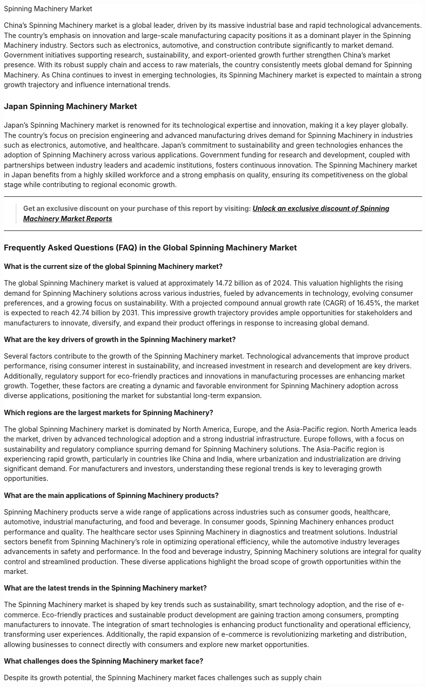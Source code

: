 Spinning Machinery Market</h3><p>China&rsquo;s Spinning Machinery market is a global leader, driven by its massive industrial base and rapid technological advancements. The country&rsquo;s emphasis on innovation and large-scale manufacturing capacity positions it as a dominant player in the Spinning Machinery industry. Sectors such as electronics, automotive, and construction contribute significantly to market demand. Government initiatives supporting research, sustainability, and export-oriented growth further strengthen China&rsquo;s market presence. With its robust supply chain and access to raw materials, the country consistently meets global demand for Spinning Machinery. As China continues to invest in emerging technologies, its Spinning Machinery market is expected to maintain a strong growth trajectory and influence international trends.</p><h3>Japan Spinning Machinery Market</h3><p>Japan&rsquo;s Spinning Machinery market is renowned for its technological expertise and innovation, making it a key player globally. The country&rsquo;s focus on precision engineering and advanced manufacturing drives demand for Spinning Machinery in industries such as electronics, automotive, and healthcare. Japan&rsquo;s commitment to sustainability and green technologies enhances the adoption of Spinning Machinery across various applications. Government funding for research and development, coupled with partnerships between industry leaders and academic institutions, fosters continuous innovation. The Spinning Machinery market in Japan benefits from a highly skilled workforce and a strong emphasis on quality, ensuring its competitiveness on the global stage while contributing to regional economic growth.</p><hr /><blockquote><p><strong>Get an exclusive discount on your purchase of this report by visiting: <em><a href="://marketresearchpulse.com/ask-for-discount/72591?utm_source=Github&amp;utm_medium=0116">Unlock an exclusive discount of Spinning Machinery Market Reports</a></em>&nbsp;</strong></p></blockquote><hr /><h3>Frequently Asked Questions (FAQ) in the Global Spinning Machinery Market</h3><p><strong>What is the current size of the global Spinning Machinery market?</strong></p><p>The global Spinning Machinery market is valued at approximately 14.72 billion as of 2024. This valuation highlights the rising demand for Spinning Machinery solutions across various industries, fueled by advancements in technology, evolving consumer preferences, and a growing focus on sustainability. With a projected compound annual growth rate (CAGR) of 16.45%, the market is expected to reach 42.74 billion by 2031. This impressive growth trajectory provides ample opportunities for stakeholders and manufacturers to innovate, diversify, and expand their product offerings in response to increasing global demand.</p><p><strong>What are the key drivers of growth in the Spinning Machinery market?</strong></p><p>Several factors contribute to the growth of the Spinning Machinery market. Technological advancements that improve product performance, rising consumer interest in sustainability, and increased investment in research and development are key drivers. Additionally, regulatory support for eco-friendly practices and innovations in manufacturing processes are enhancing market growth. Together, these factors are creating a dynamic and favorable environment for Spinning Machinery adoption across diverse applications, positioning the market for substantial long-term expansion.</p><p><strong>Which regions are the largest markets for Spinning Machinery?</strong></p><p>The global Spinning Machinery market is dominated by North America, Europe, and the Asia-Pacific region. North America leads the market, driven by advanced technological adoption and a strong industrial infrastructure. Europe follows, with a focus on sustainability and regulatory compliance spurring demand for Spinning Machinery solutions. The Asia-Pacific region is experiencing rapid growth, particularly in countries like China and India, where urbanization and industrialization are driving significant demand. For manufacturers and investors, understanding these regional trends is key to leveraging growth opportunities.</p><p><strong>What are the main applications of Spinning Machinery products?</strong></p><p>Spinning Machinery products serve a wide range of applications across industries such as consumer goods, healthcare, automotive, industrial manufacturing, and food and beverage. In consumer goods, Spinning Machinery enhances product performance and quality. The healthcare sector uses Spinning Machinery in diagnostics and treatment solutions. Industrial sectors benefit from Spinning Machinery&rsquo;s role in optimizing operational efficiency, while the automotive industry leverages advancements in safety and performance. In the food and beverage industry, Spinning Machinery solutions are integral for quality control and streamlined production. These diverse applications highlight the broad scope of growth opportunities within the market.</p><p><strong>What are the latest trends in the Spinning Machinery market?</strong></p><p>The Spinning Machinery market is shaped by key trends such as sustainability, smart technology adoption, and the rise of e-commerce. Eco-friendly practices and sustainable product development are gaining traction among consumers, prompting manufacturers to innovate. The integration of smart technologies is enhancing product functionality and operational efficiency, transforming user experiences. Additionally, the rapid expansion of e-commerce is revolutionizing marketing and distribution, allowing businesses to connect directly with consumers and explore new market opportunities.</p><p><strong>What challenges does the Spinning Machinery market face?</strong></p><p>Despite its growth potential, the Spinning Machinery market faces challenges such as supply chain